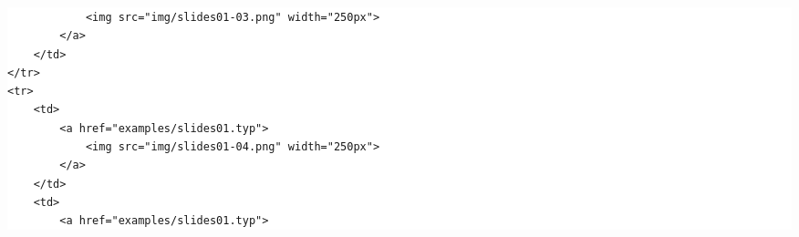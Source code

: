                 <img src="img/slides01-03.png" width="250px">
            </a>
        </td>
    </tr>
    <tr>
        <td>
            <a href="examples/slides01.typ">
                <img src="img/slides01-04.png" width="250px">
            </a>
        </td>
        <td>
            <a href="examples/slides01.typ">